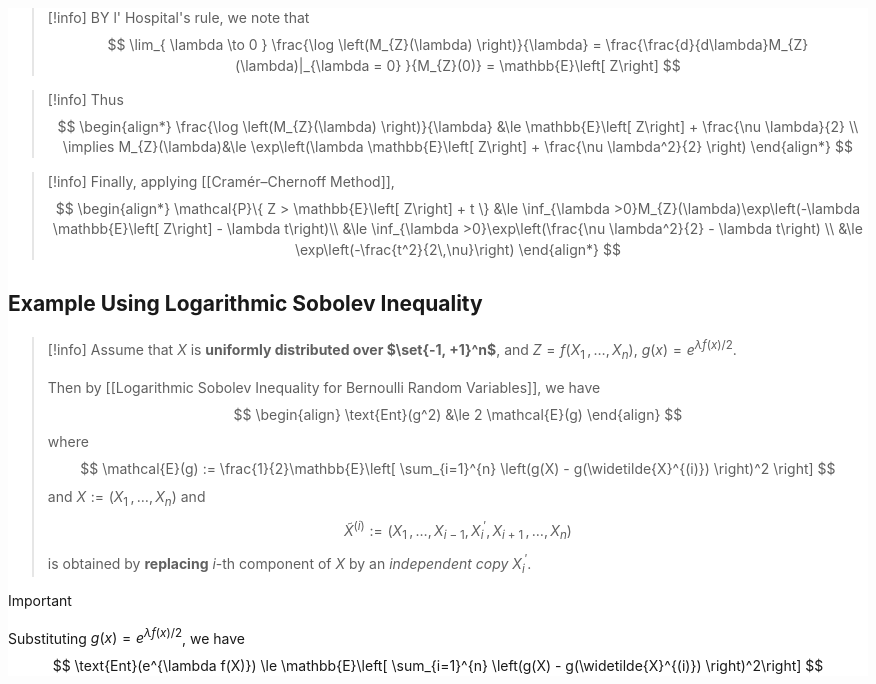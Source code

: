 >[!info]
>BY l' Hospital's rule, we note that 
>$$
>\lim_{ \lambda \to 0 } \frac{\log \left(M_{Z}(\lambda) \right)}{\lambda} = \frac{\frac{d}{d\lambda}M_{Z}(\lambda)|_{\lambda = 0}  }{M_{Z}(0)} = \mathbb{E}\left[  Z\right]
>$$

>[!info]
>Thus
>$$
>\begin{align*}
>\frac{\log \left(M_{Z}(\lambda) \right)}{\lambda} &\le \mathbb{E}\left[  Z\right] + \frac{\nu \lambda}{2} \\
> \implies M_{Z}(\lambda)&\le \exp\left(\lambda \mathbb{E}\left[  Z\right] + \frac{\nu \lambda^2}{2} \right)
>\end{align*}
>$$
>

>[!info]
>Finally, applying [[Cramér–Chernoff Method]],
>$$
>\begin{align*}
>\mathcal{P}\{ Z > \mathbb{E}\left[  Z\right]  + t  \} &\le \inf_{\lambda >0}M_{Z}(\lambda)\exp\left(-\lambda \mathbb{E}\left[  Z\right] - \lambda t\right)\\
>&\le \inf_{\lambda >0}\exp\left(\frac{\nu \lambda^2}{2}  - \lambda t\right) \\
>&\le \exp\left(-\frac{t^2}{2\,\nu}\right) 
>\end{align*}
>$$


## Example Using Logarithmic Sobolev Inequality

>[!info]
>Assume that $X$ is **uniformly distributed over $\set{-1, +1}^n$**, and $Z = f(X_{1} \,{,}\ldots{,}\, X_{n})$, $g(x) = e^{\lambda f(x)/2}.$
>
>Then by [[Logarithmic Sobolev Inequality for Bernoulli Random Variables]], we have
>$$
> \begin{align}
> \text{Ent}(g^2) &\le 2  \mathcal{E}(g) 
> \end{align}
>$$ 
>where
>$$
>\mathcal{E}(g) := \frac{1}{2}\mathbb{E}\left[ \sum_{i=1}^{n} \left(g(X) - g(\widetilde{X}^{(i)}) \right)^2 \right]
>$$
>and  $X := (X_{1} \,{,}\ldots{,}\, X_{n})$ and $$\widetilde{X}^{(i)} := \left(X_{1} \,{,}\ldots{,}\, X_{i-1}, X_{i}^{'}, X_{i+1} \,{,}\ldots{,}\, X_{n}\right)$$
>is obtained by **replacing** $i$-th component of $X$ by an *independent copy* $X_{i}^{'}$.

>[!important]
>Substituting $g(x) = e^{\lambda f(x) /2}$, we have 
>$$
>\text{Ent}(e^{\lambda f(X)}) \le \mathbb{E}\left[ \sum_{i=1}^{n} \left(g(X) - g(\widetilde{X}^{(i)}) \right)^2\right]
>$$ 
